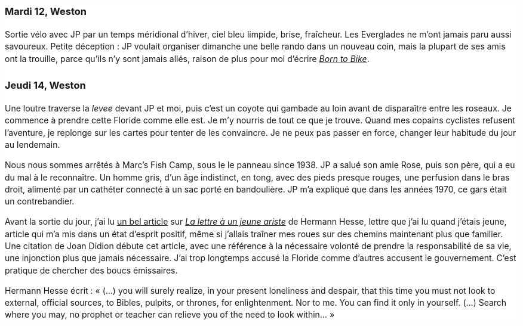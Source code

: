 ### Mardi 12, Weston

Sortie vélo avec JP par un temps méridional d’hiver, ciel bleu limpide, brise, fraîcheur. Les Everglades ne m’ont jamais paru aussi savoureux. Petite déception : JP voulait organiser dimanche une belle rando dans un nouveau coin, mais la plupart de ses amis ont la trouille, parce qu’ils n’y sont jamais allés, raison de plus pour moi d’écrire *[Born to Bike](../../page/borntobike)*.

### Jeudi 14, Weston

Une loutre traverse la *levee* devant JP et moi, puis c’est un coyote qui gambade au loin avant de disparaître entre les roseaux. Je commence à prendre cette Floride comme elle est. Je m’y nourris de tout ce que je trouve. Quand mes copains cyclistes refusent l’aventure, je replonge sur les cartes pour tenter de les convaincre. Je ne peux pas passer en force, changer leur habitude du jour au lendemain.

Nous nous sommes arrêtés à Marc’s Fish Camp, sous le le panneau since 1938. JP a salué son amie Rose, puis son père, qui a eu du mal à le reconnaître. Un homme gris, d’un âge indistinct, en tong, avec des pieds presque rouges, une perfusion dans le bras droit, alimenté par un cathéter connecté à un sac porté en bandoulière. JP m’a expliqué que dans les années 1970, ce gars était un contrebandier.

Avant la sortie du jour, j’ai lu [un bel article](https://www.brainpickings.org/2018/12/12/hermann-hesse-letter-to-a-young-german/) sur [*La lettre à un jeune ariste*](https://www.amazon.fr/Lette-jeune-artiste-Hermann-Hesse/dp/2910233359/) de Hermann Hesse, lettre que j’ai lu quand j’étais jeune, article qui m’a mis dans un état d’esprit positif, même si j’allais traîner mes roues sur des chemins maintenant plus que familier. Une citation de Joan Didion débute cet article, avec une référence à la nécessaire volonté de prendre la responsabilité de sa vie, une injonction plus que jamais nécessaire. J’ai trop longtemps accusé la Floride comme d’autres accusent le gouvernement. C’est pratique de chercher des boucs émissaires.

Hermann Hesse écrit : « (…) you will surely realize, in your present loneliness and despair, that this time you must not look to external, official sources, to Bibles, pulpits, or thrones, for enlightenment. Nor to me. You can find it only in yourself. (…) Search where you may, no prophet or teacher can relieve you of the need to look within… »
